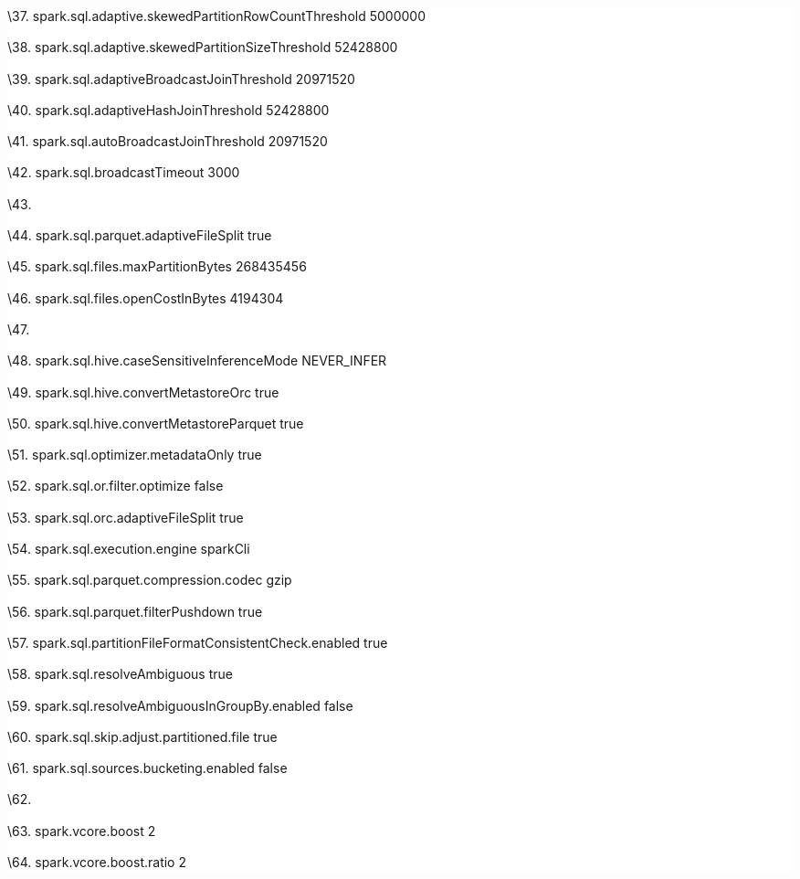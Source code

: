 \37. spark.sql.adaptive.skewedPartitionRowCountThreshold        5000000

\38. spark.sql.adaptive.skewedPartitionSizeThreshold        52428800

\39. spark.sql.adaptiveBroadcastJoinThreshold        20971520

\40. spark.sql.adaptiveHashJoinThreshold        52428800

\41. spark.sql.autoBroadcastJoinThreshold        20971520

\42. spark.sql.broadcastTimeout        3000

\43.  

\44. spark.sql.parquet.adaptiveFileSplit        true

\45. spark.sql.files.maxPartitionBytes        268435456

\46. spark.sql.files.openCostInBytes        4194304

\47.  

\48. spark.sql.hive.caseSensitiveInferenceMode        NEVER_INFER

\49. spark.sql.hive.convertMetastoreOrc        true

\50. spark.sql.hive.convertMetastoreParquet        true

\51. spark.sql.optimizer.metadataOnly        true

\52. spark.sql.or.filter.optimize        false

\53. spark.sql.orc.adaptiveFileSplit        true

\54. spark.sql.execution.engine        sparkCli

\55. spark.sql.parquet.compression.codec        gzip

\56. spark.sql.parquet.filterPushdown        true

\57. spark.sql.partitionFileFormatConsistentCheck.enabled        true

\58. spark.sql.resolveAmbiguous        true

\59. spark.sql.resolveAmbiguousInGroupBy.enabled        false

\60. spark.sql.skip.adjust.partitioned.file        true

\61. spark.sql.sources.bucketing.enabled        false

\62.  

\63. spark.vcore.boost        2

\64. spark.vcore.boost.ratio        2